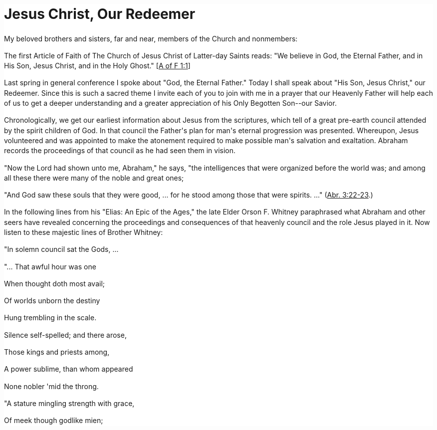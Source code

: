 # Jesus Christ, Our Redeemer

My beloved brothers and sisters, far and near, members of the Church and
nonmembers:

The first Article of Faith of The Church of Jesus Christ of Latter-day Saints
reads: "We believe in God, the Eternal Father, and in His Son, Jesus Christ,
and in the Holy Ghost." [[A of F
1:1](https://www.lds.org/scriptures/pgp/a-of-f/1.1?lang=eng#0)]

Last spring in general conference I spoke about "God, the Eternal Father."
Today I shall speak about "His Son, Jesus Christ," our Redeemer. Since this is
such a sacred theme I invite each of you to join with me in a prayer that our
Heavenly Father will help each of us to get a deeper understanding and a
greater appreciation of his Only Begotten Son--our Savior.

Chronologically, we get our earliest information about Jesus from the
scriptures, which tell of a great pre-earth council attended by the spirit
children of God. In that council the Father's plan for man's eternal
progression was presented. Whereupon, Jesus volunteered and was appointed to
make the atonement required to make possible man's salvation and exaltation.
Abraham records the proceedings of that council as he had seen them in vision.

"Now the Lord had shown unto me, Abraham," he says, "the intelligences that
were organized before the world was; and among all these there were many of
the noble and great ones;

"And God saw these souls that they were good, ... for he stood among those that
were spirits. ..." ([Abr.
3:22-23](https://www.lds.org/scriptures/pgp/abr/3.22-23?lang=eng#21).)

In the following lines from his "Elias: An Epic of the Ages," the late Elder
Orson F. Whitney paraphrased what Abraham and other seers have revealed
concerning the proceedings and consequences of that heavenly council and the
role Jesus played in it. Now listen to these majestic lines of Brother
Whitney:

"In solemn council sat the Gods, ...

"... That awful hour was one

When thought doth most avail;

Of worlds unborn the destiny

Hung trembling in the scale.

Silence self-spelled; and there arose,

Those kings and priests among,

A power sublime, than whom appeared

None nobler 'mid the throng.

"A stature mingling strength with grace,

Of meek though godlike mien;
